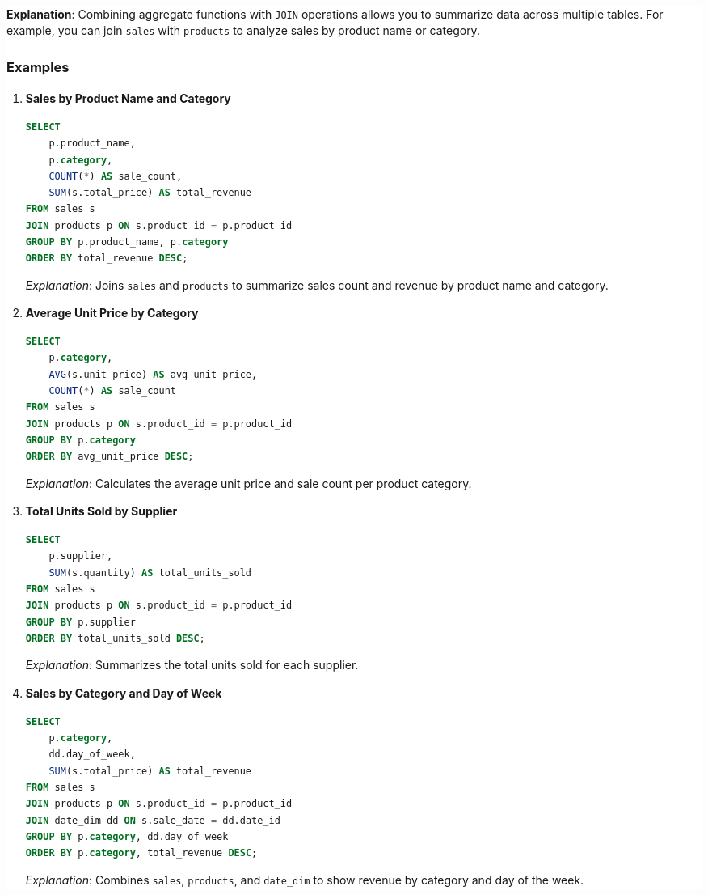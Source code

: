 **Explanation**: Combining aggregate functions with `JOIN` operations allows you to summarize data across multiple tables. For example, you can join `sales` with `products` to analyze sales by product name or category.

### Examples

1. **Sales by Product Name and Category**
   ```sql
   SELECT 
       p.product_name,
       p.category,
       COUNT(*) AS sale_count,
       SUM(s.total_price) AS total_revenue
   FROM sales s
   JOIN products p ON s.product_id = p.product_id
   GROUP BY p.product_name, p.category
   ORDER BY total_revenue DESC;
   ```
   *Explanation*: Joins `sales` and `products` to summarize sales count and revenue by product name and category.

2. **Average Unit Price by Category**
   ```sql
   SELECT 
       p.category,
       AVG(s.unit_price) AS avg_unit_price,
       COUNT(*) AS sale_count
   FROM sales s
   JOIN products p ON s.product_id = p.product_id
   GROUP BY p.category
   ORDER BY avg_unit_price DESC;
   ```
   *Explanation*: Calculates the average unit price and sale count per product category.

3. **Total Units Sold by Supplier**
   ```sql
   SELECT 
       p.supplier,
       SUM(s.quantity) AS total_units_sold
   FROM sales s
   JOIN products p ON s.product_id = p.product_id
   GROUP BY p.supplier
   ORDER BY total_units_sold DESC;
   ```
   *Explanation*: Summarizes the total units sold for each supplier.

4. **Sales by Category and Day of Week**
   ```sql
   SELECT 
       p.category,
       dd.day_of_week,
       SUM(s.total_price) AS total_revenue
   FROM sales s
   JOIN products p ON s.product_id = p.product_id
   JOIN date_dim dd ON s.sale_date = dd.date_id
   GROUP BY p.category, dd.day_of_week
   ORDER BY p.category, total_revenue DESC;
   ```
   *Explanation*: Combines `sales`, `products`, and `date_dim` to show revenue by category and day of the week.
